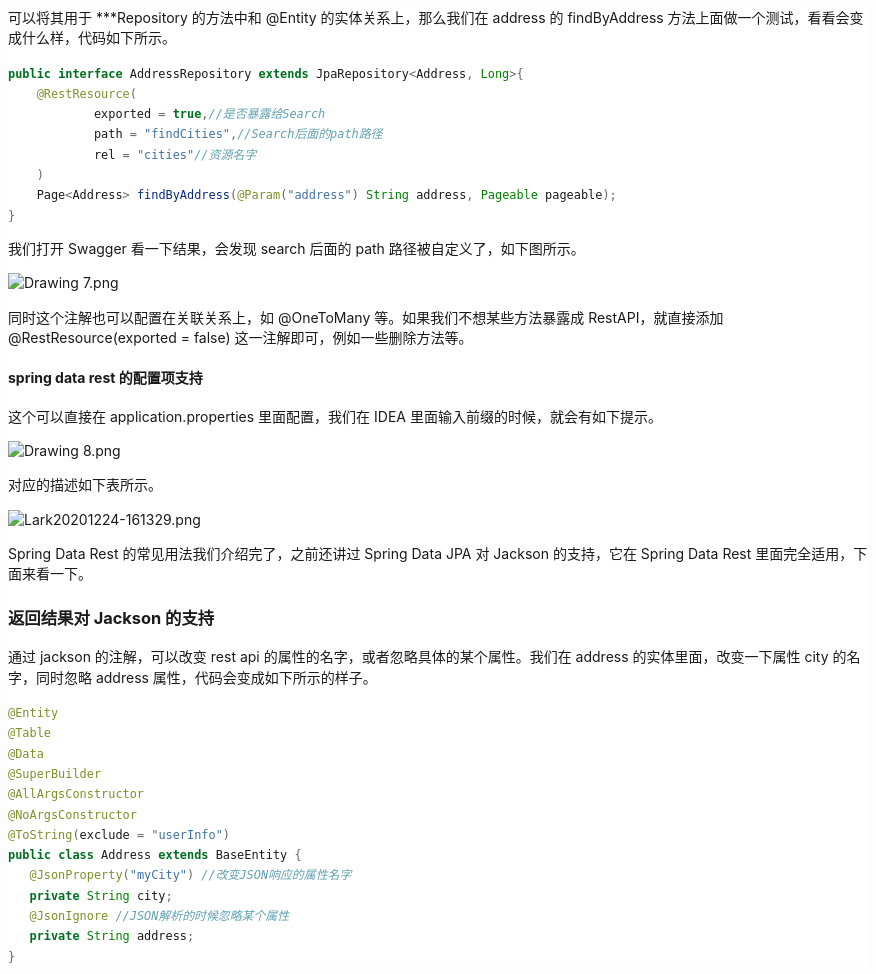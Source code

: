 可以将其用于 \*\*\*Repository 的方法中和 @Entity 的实体关系上，那么我们在 address 的 findByAddress 方法上面做一个测试，看看会变成什么样，代码如下所示。

```java
public interface AddressRepository extends JpaRepository<Address, Long>{
    @RestResource(
            exported = true,//是否暴露给Search
            path = "findCities",//Search后面的path路径
            rel = "cities"//资源名字
    )
    Page<Address> findByAddress(@Param("address") String address, Pageable pageable);
}
```

我们打开 Swagger 看一下结果，会发现 search 后面的 path 路径被自定义了，如下图所示。


<Image alt="Drawing 7.png" src="https://s0.lgstatic.com/i/image2/M01/03/D1/CgpVE1_i5aSAGiOEAABI57HiU0g381.png"/> 


同时这个注解也可以配置在关联关系上，如 @OneToMany 等。如果我们不想某些方法暴露成 RestAPI，就直接添加 @RestResource(exported = false) 这一注解即可，例如一些删除方法等。

#### spring data rest 的配置项支持

这个可以直接在 application.properties 里面配置，我们在 IDEA 里面输入前缀的时候，就会有如下提示。


<Image alt="Drawing 8.png" src="https://s0.lgstatic.com/i/image2/M01/03/CF/Cip5yF_i5auAW0BTAAEFk4n5M4c741.png"/> 


对应的描述如下表所示。


<Image alt="Lark20201224-161329.png" src="https://s0.lgstatic.com/i/image/M00/8C/0E/CgqCHl_kTcWAS5aJAAC14Y9YPQ4842.png"/> 


Spring Data Rest 的常见用法我们介绍完了，之前还讲过 Spring Data JPA 对 Jackson 的支持，它在 Spring Data Rest 里面完全适用，下面来看一下。

### 返回结果对 Jackson 的支持

通过 jackson 的注解，可以改变 rest api 的属性的名字，或者忽略具体的某个属性。我们在 address 的实体里面，改变一下属性 city 的名字，同时忽略 address 属性，代码会变成如下所示的样子。

```java
@Entity
@Table
@Data
@SuperBuilder
@AllArgsConstructor
@NoArgsConstructor
@ToString(exclude = "userInfo")
public class Address extends BaseEntity {
   @JsonProperty("myCity") //改变JSON响应的属性名字
   private String city;
   @JsonIgnore //JSON解析的时候忽略某个属性
   private String address;
}
```
